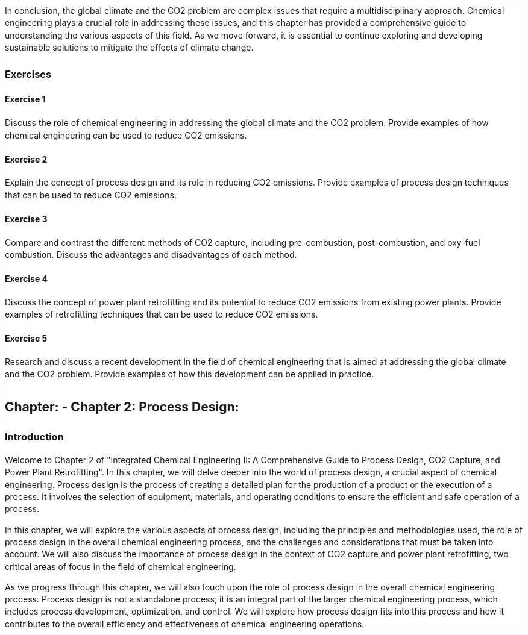 In conclusion, the global climate and the CO2 problem are complex issues that require a multidisciplinary approach. Chemical engineering plays a crucial role in addressing these issues, and this chapter has provided a comprehensive guide to understanding the various aspects of this field. As we move forward, it is essential to continue exploring and developing sustainable solutions to mitigate the effects of climate change.

### Exercises

#### Exercise 1
Discuss the role of chemical engineering in addressing the global climate and the CO2 problem. Provide examples of how chemical engineering can be used to reduce CO2 emissions.

#### Exercise 2
Explain the concept of process design and its role in reducing CO2 emissions. Provide examples of process design techniques that can be used to reduce CO2 emissions.

#### Exercise 3
Compare and contrast the different methods of CO2 capture, including pre-combustion, post-combustion, and oxy-fuel combustion. Discuss the advantages and disadvantages of each method.

#### Exercise 4
Discuss the concept of power plant retrofitting and its potential to reduce CO2 emissions from existing power plants. Provide examples of retrofitting techniques that can be used to reduce CO2 emissions.

#### Exercise 5
Research and discuss a recent development in the field of chemical engineering that is aimed at addressing the global climate and the CO2 problem. Provide examples of how this development can be applied in practice.


## Chapter: - Chapter 2: Process Design:

### Introduction

Welcome to Chapter 2 of "Integrated Chemical Engineering II: A Comprehensive Guide to Process Design, CO2 Capture, and Power Plant Retrofitting". In this chapter, we will delve deeper into the world of process design, a crucial aspect of chemical engineering. Process design is the process of creating a detailed plan for the production of a product or the execution of a process. It involves the selection of equipment, materials, and operating conditions to ensure the efficient and safe operation of a process.

In this chapter, we will explore the various aspects of process design, including the principles and methodologies used, the role of process design in the overall chemical engineering process, and the challenges and considerations that must be taken into account. We will also discuss the importance of process design in the context of CO2 capture and power plant retrofitting, two critical areas of focus in the field of chemical engineering.

As we progress through this chapter, we will also touch upon the role of process design in the overall chemical engineering process. Process design is not a standalone process; it is an integral part of the larger chemical engineering process, which includes process development, optimization, and control. We will explore how process design fits into this process and how it contributes to the overall efficiency and effectiveness of chemical engineering operations.

